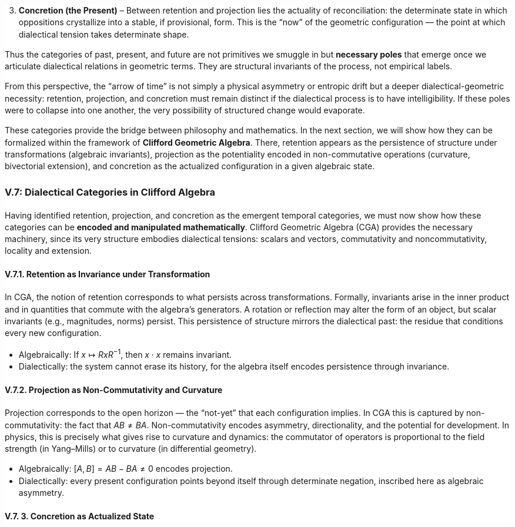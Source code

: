 3. **Concretion (the Present)** – Between retention and projection lies the actuality of reconciliation: the determinate state in which oppositions crystallize into a stable, if provisional, form. This is the “now” of the geometric configuration — the point at which dialectical tension takes determinate shape.

Thus the categories of past, present, and future are not primitives we smuggle in but **necessary poles** that emerge once we articulate dialectical relations in geometric terms. They are structural invariants of the process, not empirical labels.

From this perspective, the “arrow of time” is not simply a physical asymmetry or entropic drift but a deeper dialectical-geometric necessity: retention, projection, and concretion must remain distinct if the dialectical process is to have intelligibility. If these poles were to collapse into one another, the very possibility of structured change would evaporate.

These categories provide the bridge between philosophy and mathematics. In the next section, we will show how they can be formalized within the framework of **Clifford Geometric Algebra**. There, retention appears as the persistence of structure under transformations (algebraic invariants), projection as the potentiality encoded in non-commutative operations (curvature, bivectorial extension), and concretion as the actualized configuration in a given algebraic state.


### V.7: Dialectical Categories in Clifford Algebra

Having identified retention, projection, and concretion as the emergent temporal categories, we must now show how these categories can be **encoded and manipulated mathematically**. Clifford Geometric Algebra (CGA) provides the necessary machinery, since its very structure embodies dialectical tensions: scalars and vectors, commutativity and noncommutativity, locality and extension.

#### V.7.1. Retention as **Invariance under Transformation**

In CGA, the notion of retention corresponds to what persists across transformations. Formally, invariants arise in the inner product and in quantities that commute with the algebra’s generators. A rotation or reflection may alter the form of an object, but scalar invariants (e.g., magnitudes, norms) persist. This persistence of structure mirrors the dialectical past: the residue that conditions every new configuration.

* Algebraically: If $x \mapsto RxR^{-1}$, then $x \cdot x$ remains invariant.
* Dialectically: the system cannot erase its history, for the algebra itself encodes persistence through invariance.

#### V.7.2. Projection as **Non-Commutativity and Curvature**

Projection corresponds to the open horizon — the “not-yet” that each configuration implies. In CGA this is captured by non-commutativity: the fact that $AB \neq BA$. Non-commutativity encodes asymmetry, directionality, and the potential for development. In physics, this is precisely what gives rise to curvature and dynamics: the commutator of operators is proportional to the field strength (in Yang–Mills) or to curvature (in differential geometry).

* Algebraically: $[A, B] = AB - BA \neq 0$ encodes projection.
* Dialectically: every present configuration points beyond itself through determinate negation, inscribed here as algebraic asymmetry.

#### V.7. 3. Concretion as **Actualized State**
